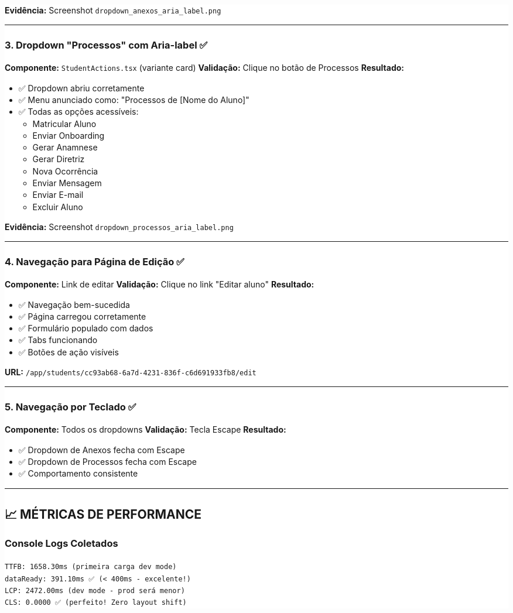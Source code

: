 **Evidência:** Screenshot `dropdown_anexos_aria_label.png`

---

### 3. Dropdown "Processos" com Aria-label ✅
**Componente:** `StudentActions.tsx` (variante card)
**Validação:** Clique no botão de Processos
**Resultado:**
- ✅ Dropdown abriu corretamente
- ✅ Menu anunciado como: "Processos de [Nome do Aluno]"
- ✅ Todas as opções acessíveis:
  - Matricular Aluno
  - Enviar Onboarding
  - Gerar Anamnese
  - Gerar Diretriz
  - Nova Ocorrência
  - Enviar Mensagem
  - Enviar E-mail
  - Excluir Aluno

**Evidência:** Screenshot `dropdown_processos_aria_label.png`

---

### 4. Navegação para Página de Edição ✅
**Componente:** Link de editar
**Validação:** Clique no link "Editar aluno"
**Resultado:**
- ✅ Navegação bem-sucedida
- ✅ Página carregou corretamente
- ✅ Formulário populado com dados
- ✅ Tabs funcionando
- ✅ Botões de ação visíveis

**URL:** `/app/students/cc93ab68-6a7d-4231-836f-c6d691933fb8/edit`

---

### 5. Navegação por Teclado ✅
**Componente:** Todos os dropdowns
**Validação:** Tecla Escape
**Resultado:**
- ✅ Dropdown de Anexos fecha com Escape
- ✅ Dropdown de Processos fecha com Escape
- ✅ Comportamento consistente

---

## 📈 MÉTRICAS DE PERFORMANCE

### Console Logs Coletados
```
TTFB: 1658.30ms (primeira carga dev mode)
dataReady: 391.10ms ✅ (< 400ms - excelente!)
LCP: 2472.00ms (dev mode - prod será menor)
CLS: 0.0000 ✅ (perfeito! Zero layout shift)
```
